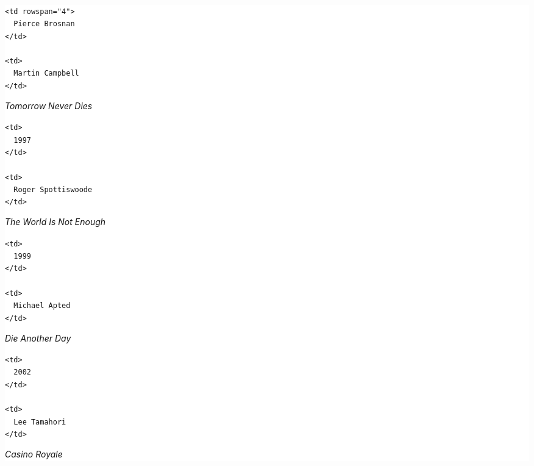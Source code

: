     <td rowspan="4">
      Pierce Brosnan
    </td>
    
    <td>
      Martin Campbell
    </td>
  </tr>
  
  <tr>
    <td>
      <i>Tomorrow Never Dies</i>
    </td>
    
    <td>
      1997
    </td>
    
    <td>
      Roger Spottiswoode
    </td>
  </tr>
  
  <tr>
    <td>
      <i>The World Is Not Enough</i>
    </td>
    
    <td>
      1999
    </td>
    
    <td>
      Michael Apted
    </td>
  </tr>
  
  <tr>
    <td>
      <i>Die Another Day</i>
    </td>
    
    <td>
      2002
    </td>
    
    <td>
      Lee Tamahori
    </td>
  </tr>
  
  <tr>
    <td>
      <i>Casino Royale</i>
    </td>
    